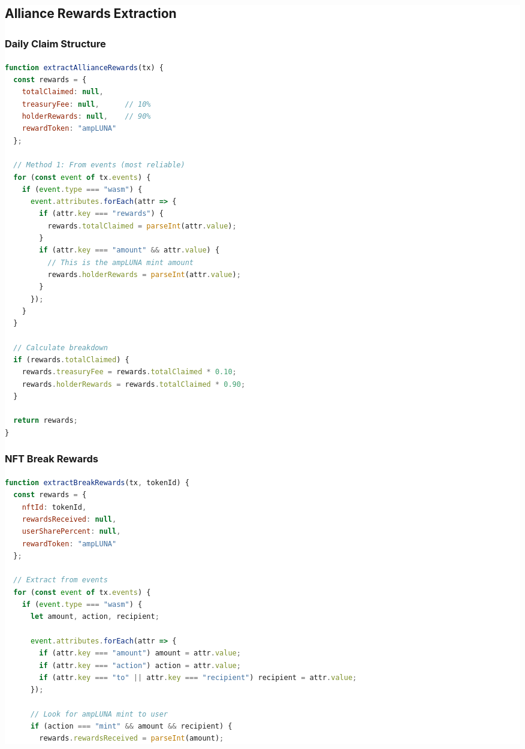 ## Alliance Rewards Extraction

### Daily Claim Structure

```javascript
function extractAllianceRewards(tx) {
  const rewards = {
    totalClaimed: null,
    treasuryFee: null,      // 10%
    holderRewards: null,    // 90%
    rewardToken: "ampLUNA"
  };
  
  // Method 1: From events (most reliable)
  for (const event of tx.events) {
    if (event.type === "wasm") {
      event.attributes.forEach(attr => {
        if (attr.key === "rewards") {
          rewards.totalClaimed = parseInt(attr.value);
        }
        if (attr.key === "amount" && attr.value) {
          // This is the ampLUNA mint amount
          rewards.holderRewards = parseInt(attr.value);
        }
      });
    }
  }
  
  // Calculate breakdown
  if (rewards.totalClaimed) {
    rewards.treasuryFee = rewards.totalClaimed * 0.10;
    rewards.holderRewards = rewards.totalClaimed * 0.90;
  }
  
  return rewards;
}
```

### NFT Break Rewards

```javascript
function extractBreakRewards(tx, tokenId) {
  const rewards = {
    nftId: tokenId,
    rewardsReceived: null,
    userSharePercent: null,
    rewardToken: "ampLUNA"
  };
  
  // Extract from events
  for (const event of tx.events) {
    if (event.type === "wasm") {
      let amount, action, recipient;
      
      event.attributes.forEach(attr => {
        if (attr.key === "amount") amount = attr.value;
        if (attr.key === "action") action = attr.value;
        if (attr.key === "to" || attr.key === "recipient") recipient = attr.value;
      });
      
      // Look for ampLUNA mint to user
      if (action === "mint" && amount && recipient) {
        rewards.rewardsReceived = parseInt(amount);
```